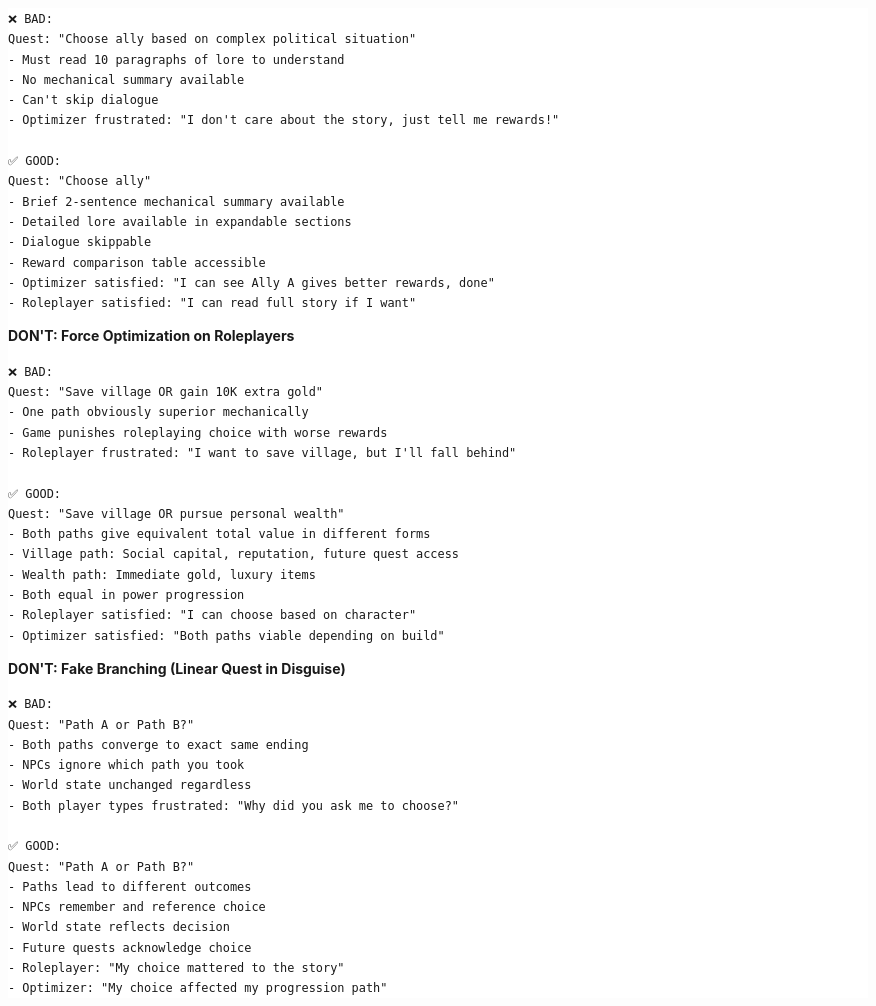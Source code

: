 ```
❌ BAD:
Quest: "Choose ally based on complex political situation"
- Must read 10 paragraphs of lore to understand
- No mechanical summary available
- Can't skip dialogue
- Optimizer frustrated: "I don't care about the story, just tell me rewards!"

✅ GOOD:
Quest: "Choose ally"
- Brief 2-sentence mechanical summary available
- Detailed lore available in expandable sections
- Dialogue skippable
- Reward comparison table accessible
- Optimizer satisfied: "I can see Ally A gives better rewards, done"
- Roleplayer satisfied: "I can read full story if I want"
```

**DON'T: Force Optimization on Roleplayers**

```
❌ BAD:
Quest: "Save village OR gain 10K extra gold"
- One path obviously superior mechanically
- Game punishes roleplaying choice with worse rewards
- Roleplayer frustrated: "I want to save village, but I'll fall behind"

✅ GOOD:
Quest: "Save village OR pursue personal wealth"
- Both paths give equivalent total value in different forms
- Village path: Social capital, reputation, future quest access
- Wealth path: Immediate gold, luxury items
- Both equal in power progression
- Roleplayer satisfied: "I can choose based on character"
- Optimizer satisfied: "Both paths viable depending on build"
```

**DON'T: Fake Branching (Linear Quest in Disguise)**

```
❌ BAD:
Quest: "Path A or Path B?"
- Both paths converge to exact same ending
- NPCs ignore which path you took
- World state unchanged regardless
- Both player types frustrated: "Why did you ask me to choose?"

✅ GOOD:
Quest: "Path A or Path B?"
- Paths lead to different outcomes
- NPCs remember and reference choice
- World state reflects decision
- Future quests acknowledge choice
- Roleplayer: "My choice mattered to the story"
- Optimizer: "My choice affected my progression path"
```
